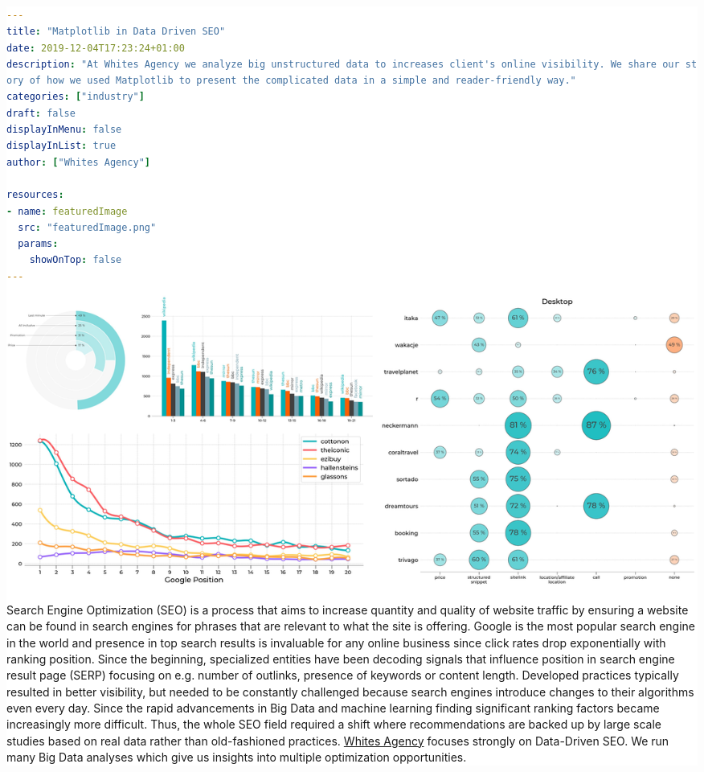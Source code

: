 ```yaml
---
title: "Matplotlib in Data Driven SEO"
date: 2019-12-04T17:23:24+01:00
description: "At Whites Agency we analyze big unstructured data to increases client's online visibility. We share our story of how we used Matplotlib to present the complicated data in a simple and reader-friendly way."
categories: ["industry"]
draft: false
displayInMenu: false
displayInList: true
author: ["Whites Agency"]

resources:
- name: featuredImage
  src: "featuredImage.png"
  params:
    showOnTop: false
---
```

![Other visualization projects at Whites Agency.](fig4.jpg)

Search Engine Optimization (SEO) is a process that aims to increase quantity and quality of website traffic by ensuring a website can be found in search engines for phrases that are relevant to what the site is offering. Google is the most popular search engine in the world and presence in top search results is invaluable for any online business since click rates drop exponentially with ranking position. Since the beginning, specialized entities have been decoding signals that influence position in search engine result page (SERP) focusing on e.g. number of outlinks, presence of keywords or content length. Developed practices typically resulted in better visibility, but needed to be constantly challenged because search engines introduce changes to their algorithms even every day. Since the rapid advancements in Big Data and machine learning finding significant ranking factors became increasingly more difficult. Thus, the whole SEO field required a shift where recommendations are backed up by large scale studies based on real data rather than old-fashioned practices. [Whites Agency](https://whites.agency/) focuses strongly on Data-Driven SEO. We run many Big Data analyses which give us insights into multiple optimization opportunities.
